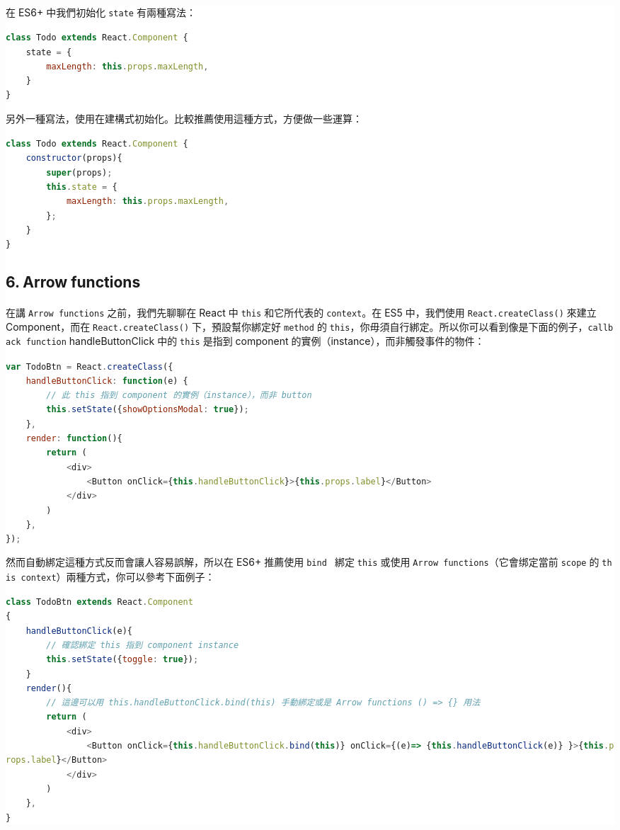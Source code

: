 在 ES6+ 中我們初始化 `state` 有兩種寫法：

```js
class Todo extends React.Component {
    state = {
        maxLength: this.props.maxLength,
    }
}
```

另外一種寫法，使用在建構式初始化。比較推薦使用這種方式，方便做一些運算：

```js
class Todo extends React.Component {
    constructor(props){
        super(props);
        this.state = {
            maxLength: this.props.maxLength,
        };
    }
}
```


## 6. Arrow functions

在講 `Arrow functions` 之前，我們先聊聊在 React 中 `this` 和它所代表的 `context`。在 ES5 中，我們使用 `React.createClass()` 來建立 Component，而在 `React.createClass()` 下，預設幫你綁定好 `method` 的 `this`，你毋須自行綁定。所以你可以看到像是下面的例子，`callback function` handleButtonClick 中的  `this` 是指到 component 的實例（instance），而非觸發事件的物件：

```js
var TodoBtn = React.createClass({
    handleButtonClick: function(e) {
        // 此 this 指到 component 的實例（instance），而非 button
        this.setState({showOptionsModal: true});
    },
    render: function(){
        return (
            <div>
                <Button onClick={this.handleButtonClick}>{this.props.label}</Button>
            </div>
        )
    },
});
```

然而自動綁定這種方式反而會讓人容易誤解，所以在 ES6+ 推薦使用 `bind ` 綁定 `this` 或使用 `Arrow functions`（它會绑定當前 `scope` 的 `this context`）兩種方式，你可以參考下面例子：

```js
class TodoBtn extends React.Component
{
    handleButtonClick(e){
        // 確認綁定 this 指到 component instance
        this.setState({toggle: true});
    }
    render(){
        // 這邊可以用 this.handleButtonClick.bind(this) 手動綁定或是 Arrow functions () => {} 用法
        return (
            <div>
                <Button onClick={this.handleButtonClick.bind(this)} onClick={(e)=> {this.handleButtonClick(e)} }>{this.props.label}</Button>
            </div>
        )
    },
}
```
